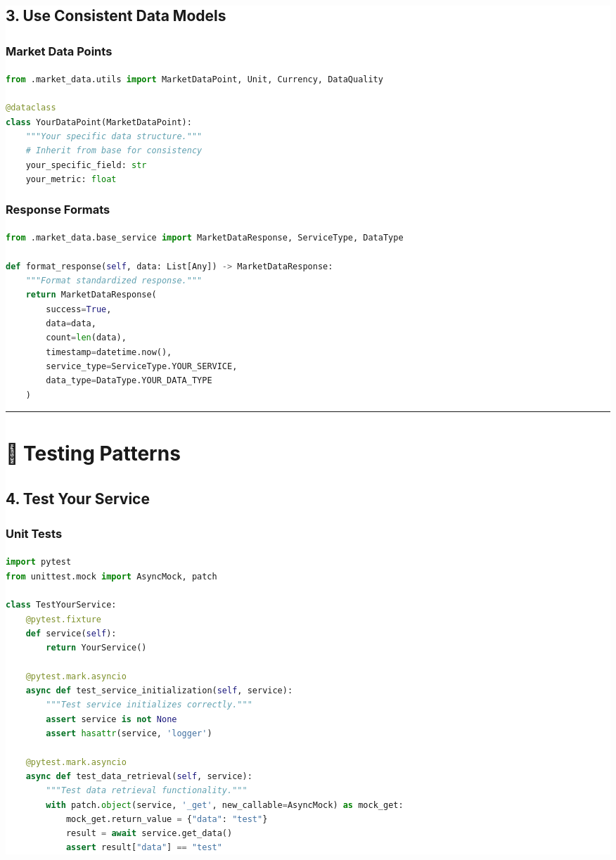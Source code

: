 ## **3. Use Consistent Data Models**

### **Market Data Points**
```python
from .market_data.utils import MarketDataPoint, Unit, Currency, DataQuality

@dataclass
class YourDataPoint(MarketDataPoint):
    """Your specific data structure."""
    # Inherit from base for consistency
    your_specific_field: str
    your_metric: float
```

### **Response Formats**
```python
from .market_data.base_service import MarketDataResponse, ServiceType, DataType

def format_response(self, data: List[Any]) -> MarketDataResponse:
    """Format standardized response."""
    return MarketDataResponse(
        success=True,
        data=data,
        count=len(data),
        timestamp=datetime.now(),
        service_type=ServiceType.YOUR_SERVICE,
        data_type=DataType.YOUR_DATA_TYPE
    )
```

---

# **🧪 Testing Patterns**

## **4. Test Your Service**

### **Unit Tests**
```python
import pytest
from unittest.mock import AsyncMock, patch

class TestYourService:
    @pytest.fixture
    def service(self):
        return YourService()
    
    @pytest.mark.asyncio
    async def test_service_initialization(self, service):
        """Test service initializes correctly."""
        assert service is not None
        assert hasattr(service, 'logger')
    
    @pytest.mark.asyncio
    async def test_data_retrieval(self, service):
        """Test data retrieval functionality."""
        with patch.object(service, '_get', new_callable=AsyncMock) as mock_get:
            mock_get.return_value = {"data": "test"}
            result = await service.get_data()
            assert result["data"] == "test"
```
